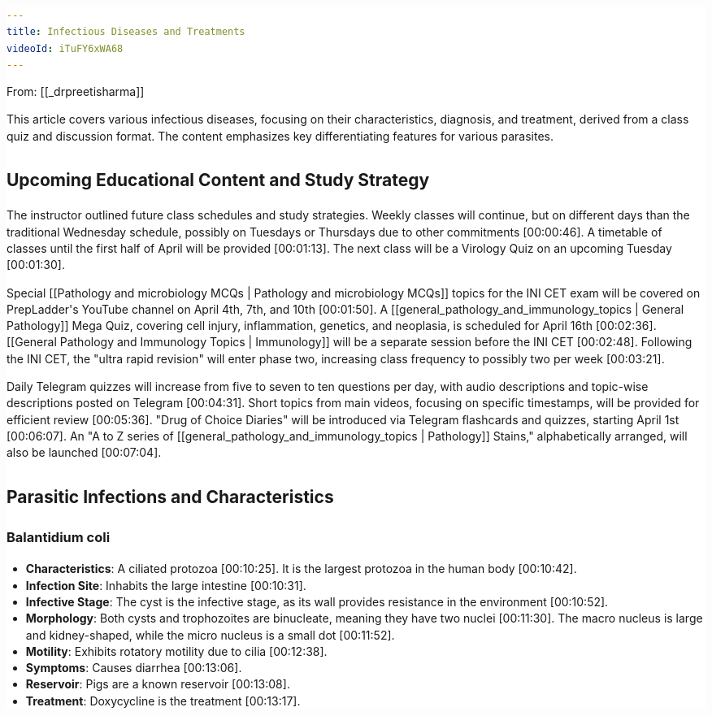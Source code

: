 ```yaml
---
title: Infectious Diseases and Treatments
videoId: iTuFY6xWA68
---
```


From: [[_drpreetisharma]] <br/> 

This article covers various infectious diseases, focusing on their characteristics, diagnosis, and treatment, derived from a class quiz and discussion format. The content emphasizes key differentiating features for various parasites.

## Upcoming Educational Content and Study Strategy
The instructor outlined future class schedules and study strategies. Weekly classes will continue, but on different days than the traditional Wednesday schedule, possibly on Tuesdays or Thursdays due to other commitments <a class="yt-timestamp" data-t="00:00:46">[00:00:46]</a>. A timetable of classes until the first half of April will be provided <a class="yt-timestamp" data-t="00:01:13">[00:01:13]</a>. The next class will be a Virology Quiz on an upcoming Tuesday <a class="yt-timestamp" data-t="00:01:30">[00:01:30]</a>.

Special [[Pathology and microbiology MCQs | Pathology and microbiology MCQs]] topics for the INI CET exam will be covered on PrepLadder's YouTube channel on April 4th, 7th, and 10th <a class="yt-timestamp" data-t="00:01:50">[00:01:50]</a>. A [[general_pathology_and_immunology_topics | General Pathology]] Mega Quiz, covering cell injury, inflammation, genetics, and neoplasia, is scheduled for April 16th <a class="yt-timestamp" data-t="00:02:36">[00:02:36]</a>. [[General Pathology and Immunology Topics | Immunology]] will be a separate session before the INI CET <a class="yt-timestamp" data-t="00:02:48">[00:02:48]</a>. Following the INI CET, the "ultra rapid revision" will enter phase two, increasing class frequency to possibly two per week <a class="yt-timestamp" data-t="00:03:21">[00:03:21]</a>.

Daily Telegram quizzes will increase from five to seven to ten questions per day, with audio descriptions and topic-wise descriptions posted on Telegram <a class="yt-timestamp" data-t="00:04:31">[00:04:31]</a>. Short topics from main videos, focusing on specific timestamps, will be provided for efficient review <a class="yt-timestamp" data-t="00:05:36">[00:05:36]</a>. "Drug of Choice Diaries" will be introduced via Telegram flashcards and quizzes, starting April 1st <a class="yt-timestamp" data-t="00:06:07">[00:06:07]</a>. An "A to Z series of [[general_pathology_and_immunology_topics | Pathology]] Stains," alphabetically arranged, will also be launched <a class="yt-timestamp" data-t="00:07:04">[00:07:04]</a>.

## Parasitic Infections and Characteristics

### Balantidium coli
*   **Characteristics**: A ciliated protozoa <a class="yt-timestamp" data-t="00:10:25">[00:10:25]</a>. It is the largest protozoa in the human body <a class="yt-timestamp" data-t="00:10:42">[00:10:42]</a>.
*   **Infection Site**: Inhabits the large intestine <a class="yt-timestamp" data-t="00:10:31">[00:10:31]</a>.
*   **Infective Stage**: The cyst is the infective stage, as its wall provides resistance in the environment <a class="yt-timestamp" data-t="00:10:52">[00:10:52]</a>.
*   **Morphology**: Both cysts and trophozoites are binucleate, meaning they have two nuclei <a class="yt-timestamp" data-t="00:11:30">[00:11:30]</a>. The macro nucleus is large and kidney-shaped, while the micro nucleus is a small dot <a class="yt-timestamp" data-t="00:11:52">[00:11:52]</a>.
*   **Motility**: Exhibits rotatory motility due to cilia <a class="yt-timestamp" data-t="00:12:38">[00:12:38]</a>.
*   **Symptoms**: Causes diarrhea <a class="yt-timestamp" data-t="00:13:06">[00:13:06]</a>.
*   **Reservoir**: Pigs are a known reservoir <a class="yt-timestamp" data-t="00:13:08">[00:13:08]</a>.
*   **Treatment**: Doxycycline is the treatment <a class="yt-timestamp" data-t="00:13:17">[00:13:17]</a>.
